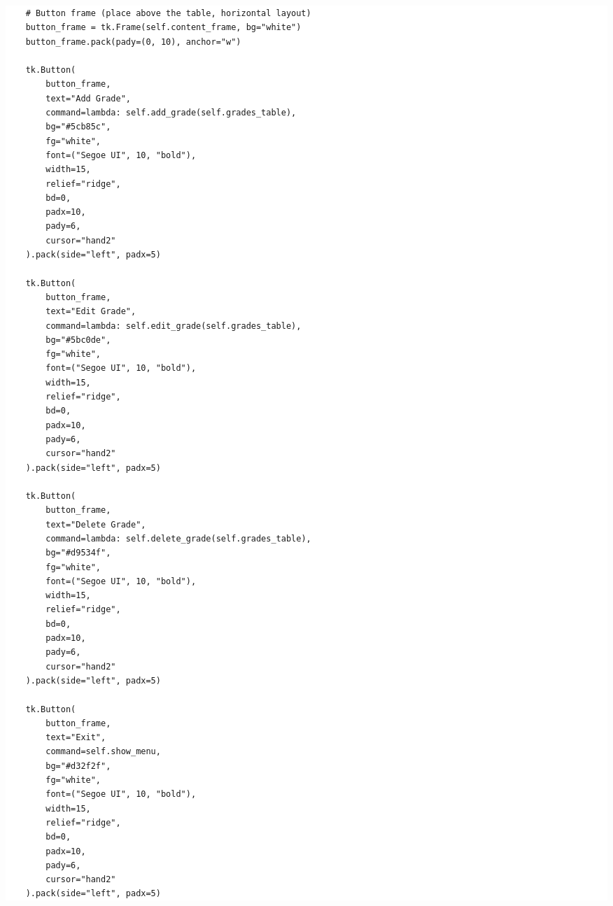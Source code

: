         # Button frame (place above the table, horizontal layout)
        button_frame = tk.Frame(self.content_frame, bg="white")
        button_frame.pack(pady=(0, 10), anchor="w")

        tk.Button(
            button_frame,
            text="Add Grade",
            command=lambda: self.add_grade(self.grades_table),
            bg="#5cb85c",
            fg="white",
            font=("Segoe UI", 10, "bold"),
            width=15,
            relief="ridge",
            bd=0,
            padx=10,
            pady=6,
            cursor="hand2"
        ).pack(side="left", padx=5)

        tk.Button(
            button_frame,
            text="Edit Grade",
            command=lambda: self.edit_grade(self.grades_table),
            bg="#5bc0de",
            fg="white",
            font=("Segoe UI", 10, "bold"),
            width=15,
            relief="ridge",
            bd=0,
            padx=10,
            pady=6,
            cursor="hand2"
        ).pack(side="left", padx=5)

        tk.Button(
            button_frame,
            text="Delete Grade",
            command=lambda: self.delete_grade(self.grades_table),
            bg="#d9534f",
            fg="white",
            font=("Segoe UI", 10, "bold"),
            width=15,
            relief="ridge",
            bd=0,
            padx=10,
            pady=6,
            cursor="hand2"
        ).pack(side="left", padx=5)

        tk.Button(
            button_frame,
            text="Exit",
            command=self.show_menu,
            bg="#d32f2f",
            fg="white",
            font=("Segoe UI", 10, "bold"),
            width=15,
            relief="ridge",
            bd=0,
            padx=10,
            pady=6,
            cursor="hand2"
        ).pack(side="left", padx=5)
